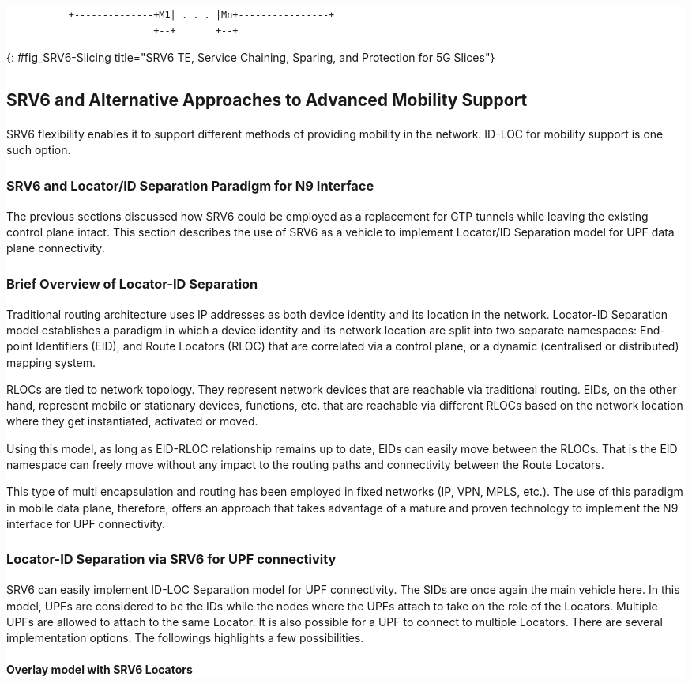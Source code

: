 ~~~~
           +--------------+M1| . . . |Mn+----------------+
                          +--+       +--+
~~~~
{: #fig_SRV6-Slicing title="SRV6 TE, Service Chaining, Sparing, and Protection for 5G Slices"}

## SRV6 and Alternative Approaches to Advanced Mobility Support

SRV6 flexibility enables it to support different methods of providing mobility
in the network. ID-LOC for mobility support is one such option.

### SRV6 and Locator/ID Separation Paradigm for N9 Interface

The previous sections discussed how SRV6 could be employed as a replacement for
GTP tunnels while leaving the existing control plane intact. This section
describes the use of SRV6 as a vehicle to implement Locator/ID Separation model
for UPF data plane connectivity.

### Brief Overview of Locator-ID Separation

Traditional routing architecture uses IP addresses as both device identity and
its location in the network. Locator-ID Separation model establishes a paradigm
in which a device identity and its network location are split into two separate
namespaces: End-point Identifiers (EID), and Route Locators (RLOC) that are
correlated via a control plane, or a dynamic (centralised or distributed)
mapping system.

RLOCs are tied to network topology. They represent network devices that are
reachable via traditional routing. EIDs, on the other hand, represent mobile or
stationary devices, functions, etc. that are reachable via different RLOCs based
on the network location where they get instantiated, activated or moved.

Using this model, as long as EID-RLOC relationship remains up to date, EIDs can
easily move between the RLOCs. That is the EID namespace can freely move without
any impact to the routing paths and connectivity between the Route Locators.

This type of multi encapsulation and routing has been employed in fixed networks
(IP, VPN, MPLS, etc.). The use of this paradigm in mobile data plane, therefore,
offers an approach that takes advantage of a mature and proven technology to
implement the N9 interface for UPF connectivity.

### Locator-ID Separation via SRV6 for UPF connectivity

SRV6 can easily implement ID-LOC Separation model for UPF connectivity. The SIDs
are once again the main vehicle here. In this model, UPFs are considered to be
the IDs while the nodes where the UPFs attach to take on the role of the
Locators. Multiple UPFs are allowed to attach to the same Locator. It is also
possible for a UPF to connect to multiple Locators. There are several
implementation options. The followings highlights a few possibilities.

#### Overlay model with SRV6 Locators
